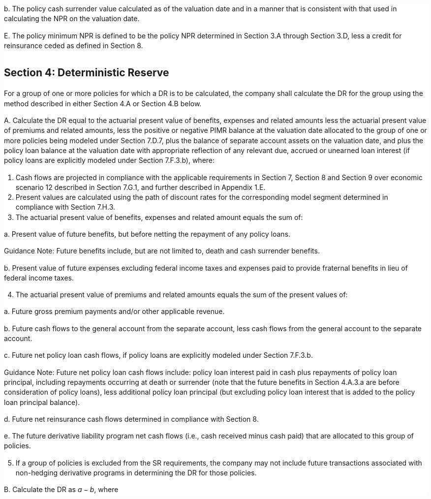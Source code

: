 b. The policy cash surrender value calculated as of the valuation date and in a manner that is consistent with that used in calculating the NPR on the valuation date.

E. The policy minimum NPR is defined to be the policy NPR determined in Section 3.A through Section 3.D, less a credit for reinsurance ceded as defined in Section 8.

## Section 4: Deterministic Reserve

For a group of one or more policies for which a DR is to be calculated, the company shall calculate the DR for the group using the method described in either Section 4.A or Section 4.B below.

A. Calculate the DR equal to the actuarial present value of benefits, expenses and related amounts less the actuarial present value of premiums and related amounts, less the positive or negative PIMR balance at the valuation date allocated to the group of one or more policies being modeled under Section 7.D.7, plus the balance of separate account assets on the valuation date, and plus the policy loan balance at the valuation date with appropriate reflection of any relevant due, accrued or unearned loan interest (if policy loans are explicitly modeled under Section 7.F.3.b), where:

1. Cash flows are projected in compliance with the applicable requirements in Section 7, Section 8 and Section 9 over economic scenario 12 described in Section 7.G.1, and further described in Appendix 1.E.
2. Present values are calculated using the path of discount rates for the corresponding model segment determined in compliance with Section 7.H.3.
3. The actuarial present value of benefits, expenses and related amount equals the sum of:

a. Present value of future benefits, but before netting the repayment of any policy loans.

Guidance Note: Future benefits include, but are not limited to, death and cash surrender benefits.

b. Present value of future expenses excluding federal income taxes and expenses paid to provide fraternal benefits in lieu of federal income taxes.

4. The actuarial present value of premiums and related amounts equals the sum of the present values of:

a. Future gross premium payments and/or other applicable revenue.

b. Future cash flows to the general account from the separate account, less cash flows from the general account to the separate account.

c. Future net policy loan cash flows, if policy loans are explicitly modeled under Section 7.F.3.b.

Guidance Note: Future net policy loan cash flows include: policy loan interest paid in cash plus repayments of policy loan principal, including repayments occurring at death or surrender (note that the future benefits in Section 4.A.3.a are before consideration of policy loans), less additional policy loan principal (but excluding policy loan interest that is added to the policy loan principal balance).

d. Future net reinsurance cash flows determined in compliance with Section 8.

e. The future derivative liability program net cash flows (i.e., cash received minus cash paid) that are allocated to this group of policies.

5. If a group of policies is excluded from the SR requirements, the company may not include future transactions associated with non-hedging derivative programs in determining the DR for those policies.

B. Calculate the DR as $a-b$, where
